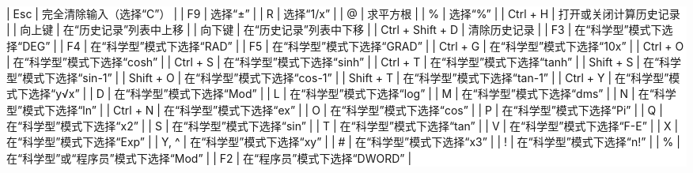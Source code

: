 | Esc              | 完全清除输入（选择“C”）             |
| F9               | 选择“±”                             |
| R                | 选择“1/x”                           |
| @                | 求平方根                            |
| %                | 选择“%”                             |
| Ctrl + H         | 打开或关闭计算历史记录              |
| 向上键           | 在“历史记录”列表中上移              |
| 向下键           | 在“历史记录”列表中下移              |
| Ctrl + Shift + D | 清除历史记录                        |
| F3               | 在“科学型”模式下选择“DEG”           |
| F4               | 在“科学型”模式下选择“RAD”           |
| F5               | 在“科学型”模式下选择“GRAD”          |
| Ctrl + G         | 在“科学型”模式下选择“10x”           |
| Ctrl + O         | 在“科学型”模式下选择“cosh”          |
| Ctrl + S         | 在“科学型”模式下选择“sinh”          |
| Ctrl + T         | 在“科学型”模式下选择“tanh”          |
| Shift + S        | 在“科学型”模式下选择“sin-1”         |
| Shift + O        | 在“科学型”模式下选择“cos-1”         |
| Shift + T        | 在“科学型”模式下选择“tan-1”         |
| Ctrl + Y         | 在“科学型”模式下选择“y√x”           |
| D                | 在“科学型”模式下选择“Mod”           |
| L                | 在“科学型”模式下选择“log”           |
| M                | 在“科学型”模式下选择“dms”           |
| N                | 在“科学型”模式下选择“ln”            |
| Ctrl + N         | 在“科学型”模式下选择“ex”            |
| O                | 在“科学型”模式下选择“cos”           |
| P                | 在“科学型”模式下选择“Pi”            |
| Q                | 在“科学型”模式下选择“x2”            |
| S                | 在“科学型”模式下选择“sin”           |
| T                | 在“科学型”模式下选择“tan”           |
| V                | 在“科学型”模式下选择“F-E”           |
| X                | 在“科学型”模式下选择“Exp”           |
| Y, ^             | 在“科学型”模式下选择“xy”            |
| #                | 在“科学型”模式下选择“x3”            |
| !                | 在“科学型”模式下选择“n!”            |
| %                | 在“科学型”或“程序员”模式下选择“Mod” |
| F2               | 在“程序员”模式下选择“DWORD”         |